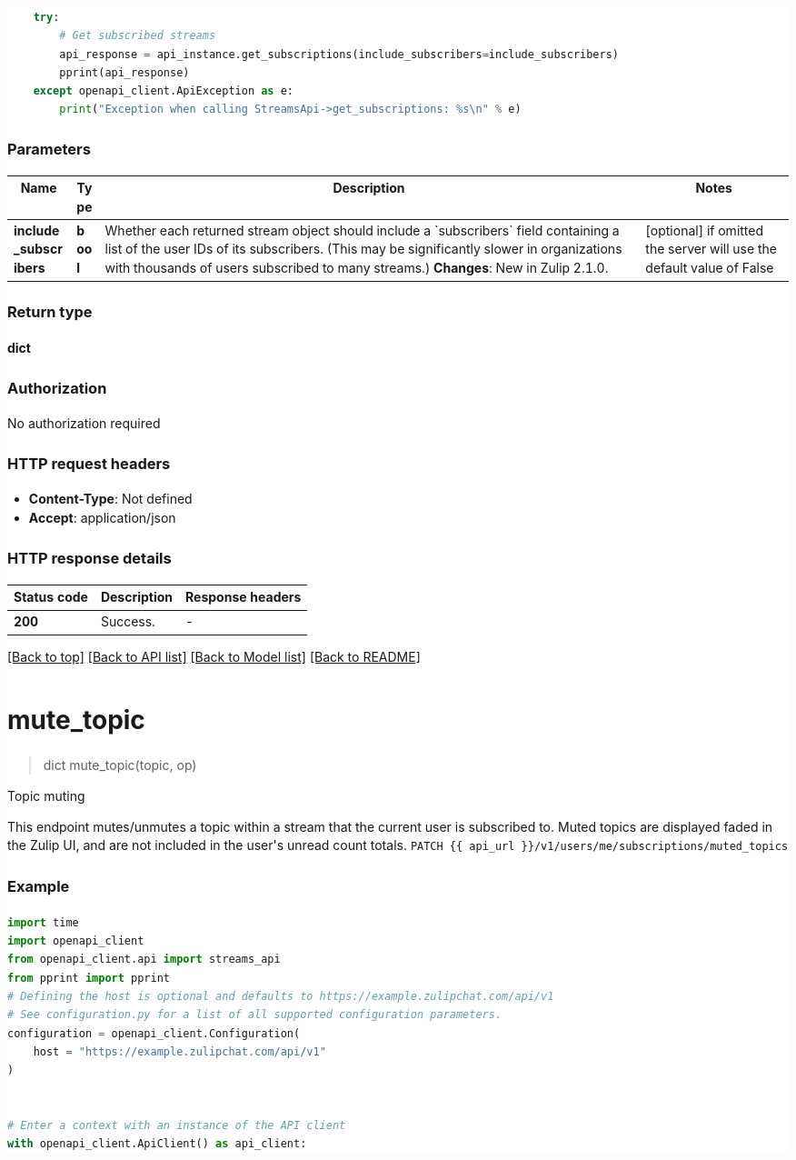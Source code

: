 ```python
    try:
        # Get subscribed streams
        api_response = api_instance.get_subscriptions(include_subscribers=include_subscribers)
        pprint(api_response)
    except openapi_client.ApiException as e:
        print("Exception when calling StreamsApi->get_subscriptions: %s\n" % e)
```


### Parameters

Name | Type | Description  | Notes
------------- | ------------- | ------------- | -------------
 **include_subscribers** | **bool**| Whether each returned stream object should include a &#x60;subscribers&#x60; field containing a list of the user IDs of its subscribers.  (This may be significantly slower in organizations with thousands of users subscribed to many streams.)  **Changes**: New in Zulip 2.1.0.  | [optional] if omitted the server will use the default value of False

### Return type

**dict**

### Authorization

No authorization required

### HTTP request headers

 - **Content-Type**: Not defined
 - **Accept**: application/json


### HTTP response details
| Status code | Description | Response headers |
|-------------|-------------|------------------|
**200** | Success. |  -  |

[[Back to top]](#) [[Back to API list]](../README.md#documentation-for-api-endpoints) [[Back to Model list]](../README.md#documentation-for-models) [[Back to README]](../README.md)

# **mute_topic**
> dict mute_topic(topic, op)

Topic muting

This endpoint mutes/unmutes a topic within a stream that the current user is subscribed to.  Muted topics are displayed faded in the Zulip UI, and are not included in the user's unread count totals.  `PATCH {{ api_url }}/v1/users/me/subscriptions/muted_topics` 

### Example

```python
import time
import openapi_client
from openapi_client.api import streams_api
from pprint import pprint
# Defining the host is optional and defaults to https://example.zulipchat.com/api/v1
# See configuration.py for a list of all supported configuration parameters.
configuration = openapi_client.Configuration(
    host = "https://example.zulipchat.com/api/v1"
)


# Enter a context with an instance of the API client
with openapi_client.ApiClient() as api_client:
```